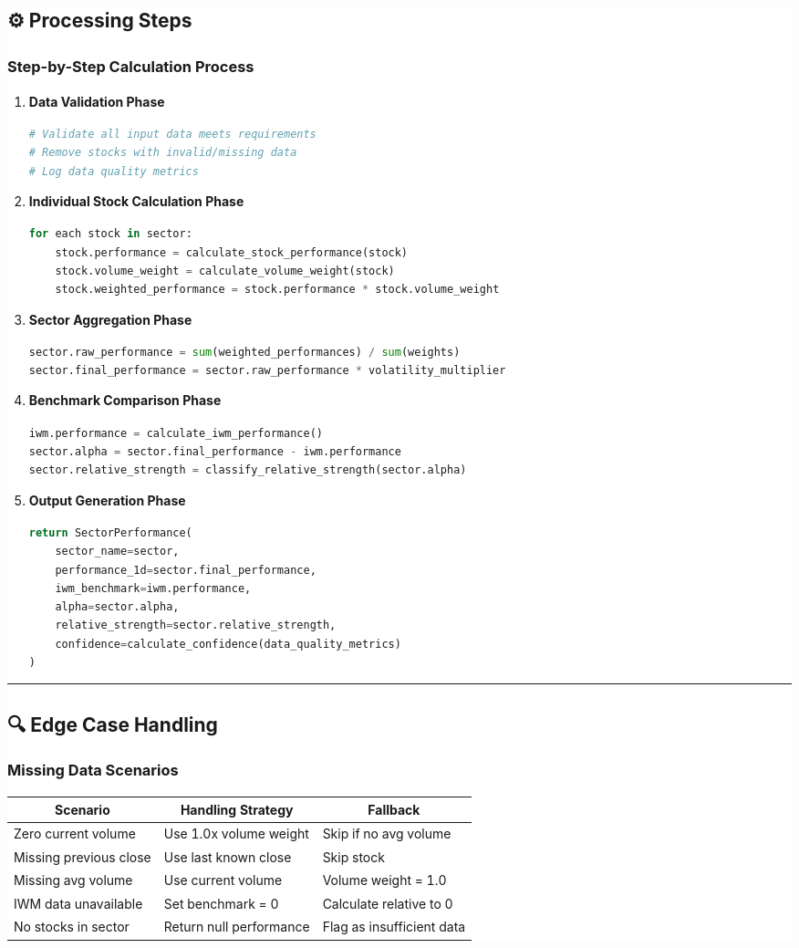 
## ⚙️ **Processing Steps**

### **Step-by-Step Calculation Process**

1. **Data Validation Phase**
   ```python
   # Validate all input data meets requirements
   # Remove stocks with invalid/missing data
   # Log data quality metrics
   ```

2. **Individual Stock Calculation Phase**
   ```python
   for each stock in sector:
       stock.performance = calculate_stock_performance(stock)
       stock.volume_weight = calculate_volume_weight(stock)
       stock.weighted_performance = stock.performance * stock.volume_weight
   ```

3. **Sector Aggregation Phase**
   ```python
   sector.raw_performance = sum(weighted_performances) / sum(weights)
   sector.final_performance = sector.raw_performance * volatility_multiplier
   ```

4. **Benchmark Comparison Phase**
   ```python
   iwm.performance = calculate_iwm_performance()
   sector.alpha = sector.final_performance - iwm.performance
   sector.relative_strength = classify_relative_strength(sector.alpha)
   ```

5. **Output Generation Phase**
   ```python
   return SectorPerformance(
       sector_name=sector,
       performance_1d=sector.final_performance,
       iwm_benchmark=iwm.performance,
       alpha=sector.alpha,
       relative_strength=sector.relative_strength,
       confidence=calculate_confidence(data_quality_metrics)
   )
   ```

---

## 🔍 **Edge Case Handling**

### **Missing Data Scenarios**
| Scenario | Handling Strategy | Fallback |
|----------|------------------|----------|
| Zero current volume | Use 1.0x volume weight | Skip if no avg volume |
| Missing previous close | Use last known close | Skip stock |
| Missing avg volume | Use current volume | Volume weight = 1.0 |
| IWM data unavailable | Set benchmark = 0 | Calculate relative to 0 |
| No stocks in sector | Return null performance | Flag as insufficient data |
